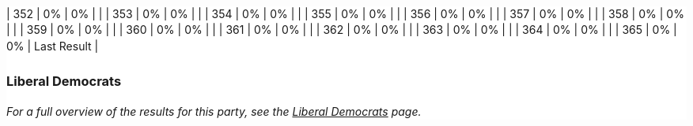 | 352 | 0% | 0% |  |
| 353 | 0% | 0% |  |
| 354 | 0% | 0% |  |
| 355 | 0% | 0% |  |
| 356 | 0% | 0% |  |
| 357 | 0% | 0% |  |
| 358 | 0% | 0% |  |
| 359 | 0% | 0% |  |
| 360 | 0% | 0% |  |
| 361 | 0% | 0% |  |
| 362 | 0% | 0% |  |
| 363 | 0% | 0% |  |
| 364 | 0% | 0% |  |
| 365 | 0% | 0% | Last Result |

### Liberal Democrats

*For a full overview of the results for this party, see the [Liberal Democrats](party-liberaldemocrats.html) page.*

